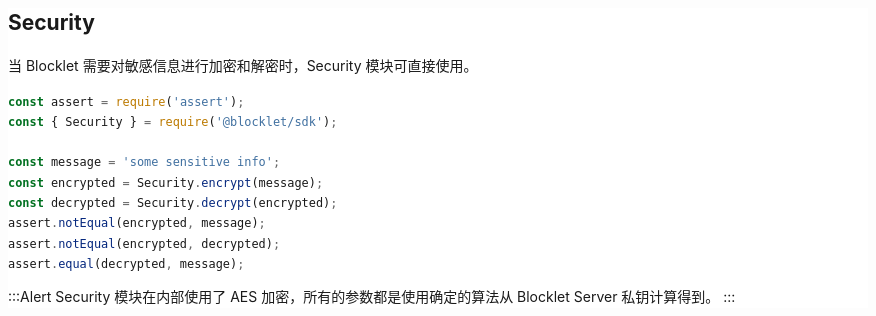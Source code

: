 ## Security

当 Blocklet 需要对敏感信息进行加密和解密时，Security 模块可直接使用。

```javascript
const assert = require('assert');
const { Security } = require('@blocklet/sdk');

const message = 'some sensitive info';
const encrypted = Security.encrypt(message);
const decrypted = Security.decrypt(encrypted);
assert.notEqual(encrypted, message);
assert.notEqual(encrypted, decrypted);
assert.equal(decrypted, message);
```

:::Alert
Security 模块在内部使用了 AES 加密，所有的参数都是使用确定的算法从 Blocklet Server 私钥计算得到。
:::
